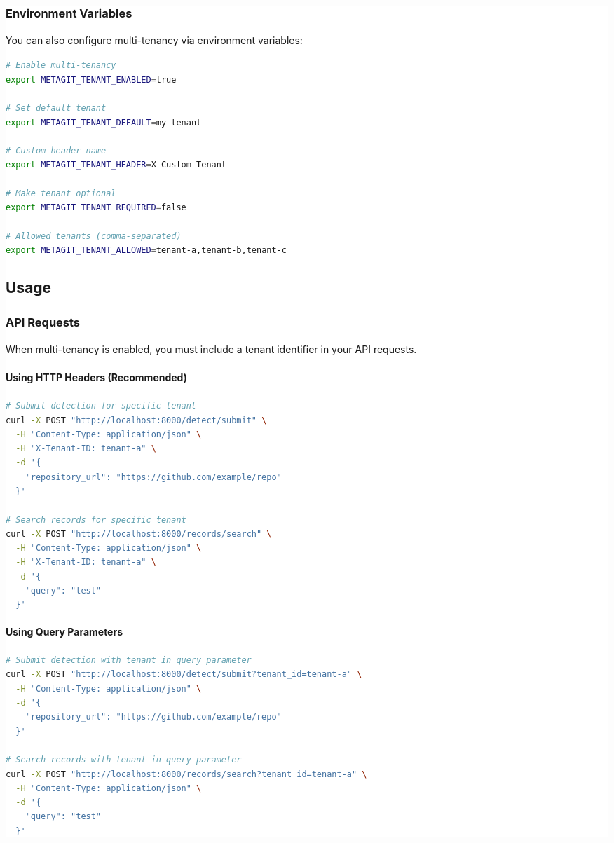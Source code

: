 ### Environment Variables

You can also configure multi-tenancy via environment variables:

```bash
# Enable multi-tenancy
export METAGIT_TENANT_ENABLED=true

# Set default tenant
export METAGIT_TENANT_DEFAULT=my-tenant

# Custom header name
export METAGIT_TENANT_HEADER=X-Custom-Tenant

# Make tenant optional
export METAGIT_TENANT_REQUIRED=false

# Allowed tenants (comma-separated)
export METAGIT_TENANT_ALLOWED=tenant-a,tenant-b,tenant-c
```

## Usage

### API Requests

When multi-tenancy is enabled, you must include a tenant identifier in your API requests.

#### Using HTTP Headers (Recommended)

```bash
# Submit detection for specific tenant
curl -X POST "http://localhost:8000/detect/submit" \
  -H "Content-Type: application/json" \
  -H "X-Tenant-ID: tenant-a" \
  -d '{
    "repository_url": "https://github.com/example/repo"
  }'

# Search records for specific tenant
curl -X POST "http://localhost:8000/records/search" \
  -H "Content-Type: application/json" \
  -H "X-Tenant-ID: tenant-a" \
  -d '{
    "query": "test"
  }'
```

#### Using Query Parameters

```bash
# Submit detection with tenant in query parameter
curl -X POST "http://localhost:8000/detect/submit?tenant_id=tenant-a" \
  -H "Content-Type: application/json" \
  -d '{
    "repository_url": "https://github.com/example/repo"
  }'

# Search records with tenant in query parameter
curl -X POST "http://localhost:8000/records/search?tenant_id=tenant-a" \
  -H "Content-Type: application/json" \
  -d '{
    "query": "test"
  }'
```

